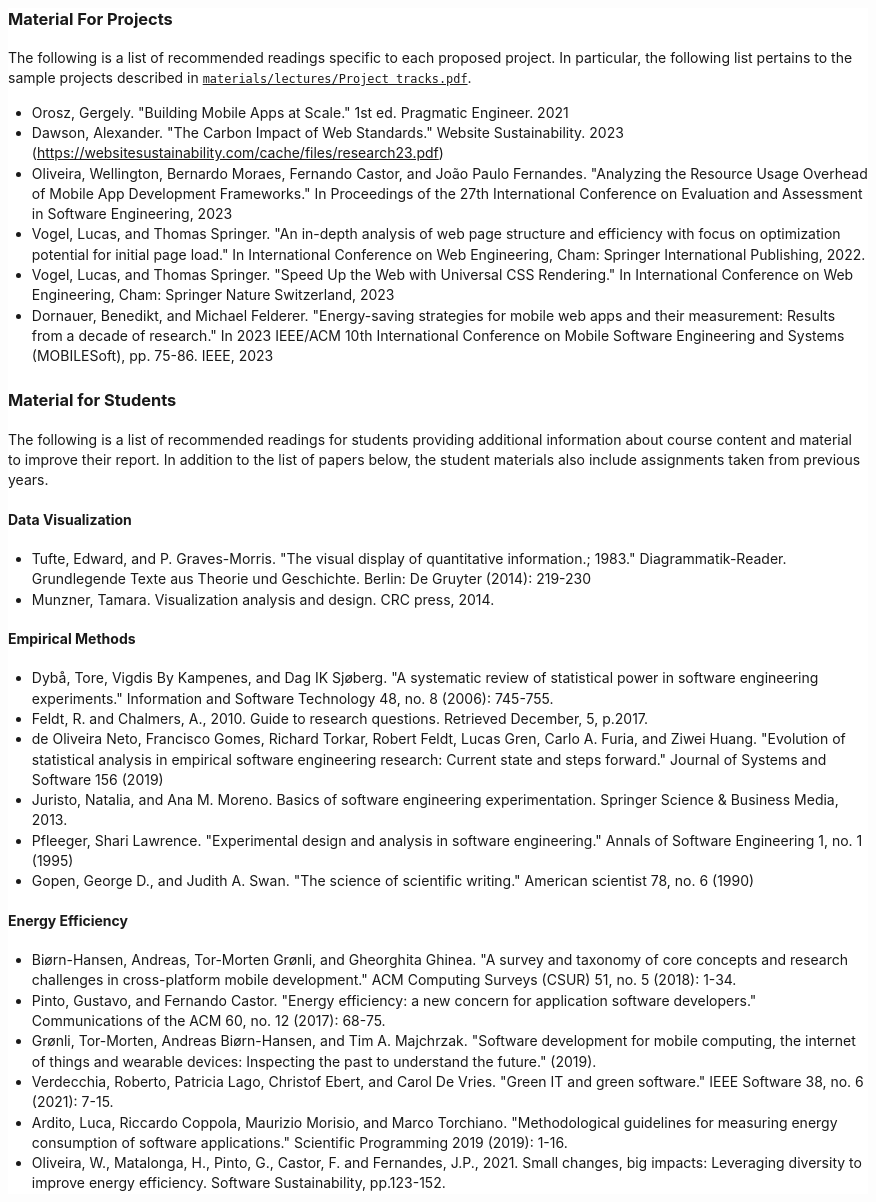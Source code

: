 ### Material For Projects

The following is a list of recommended readings specific to each proposed project. In particular, the following list pertains to the sample projects described in [`materials/lectures/Project tracks.pdf`](materials/lectures/Project%20tracks.pdf).

- Orosz, Gergely. "Building Mobile Apps at Scale." 1st ed. Pragmatic Engineer. 2021
- Dawson, Alexander. "The Carbon Impact of Web Standards." Website Sustainability. 2023 (https://websitesustainability.com/cache/files/research23.pdf)
- Oliveira, Wellington, Bernardo Moraes, Fernando Castor, and João Paulo Fernandes. "Analyzing the Resource Usage Overhead of Mobile App Development Frameworks." In Proceedings of the 27th International Conference on Evaluation and Assessment in Software Engineering, 2023
- Vogel, Lucas, and Thomas Springer. "An in-depth analysis of web page structure and efficiency with focus on optimization potential for initial page load." In International Conference on Web Engineering, Cham: Springer International Publishing, 2022.
- Vogel, Lucas, and Thomas Springer. "Speed Up the Web with Universal CSS Rendering." In International Conference on Web Engineering, Cham: Springer Nature Switzerland, 2023
- Dornauer, Benedikt, and Michael Felderer. "Energy-saving strategies for mobile web apps and their measurement: Results from a decade of research." In 2023 IEEE/ACM 10th International Conference on Mobile Software Engineering and Systems (MOBILESoft), pp. 75-86. IEEE, 2023

### Material for Students

The following is a list of recommended readings for students providing additional information about course content and material to improve their report. In addition to the list of papers below, the student materials also include assignments taken from previous years.

#### Data Visualization

- Tufte, Edward, and P. Graves-Morris. "The visual display of quantitative information.; 1983." Diagrammatik-Reader. Grundlegende Texte aus Theorie und Geschichte. Berlin: De Gruyter (2014): 219-230
- Munzner, Tamara. Visualization analysis and design. CRC press, 2014.

#### Empirical Methods

- Dybå, Tore, Vigdis By Kampenes, and Dag IK Sjøberg. "A systematic review of statistical power in software engineering experiments." Information and Software Technology 48, no. 8 (2006): 745-755.
- Feldt, R. and Chalmers, A., 2010. Guide to research questions. Retrieved December, 5, p.2017.
- de Oliveira Neto, Francisco Gomes, Richard Torkar, Robert Feldt, Lucas Gren, Carlo A. Furia, and Ziwei Huang. "Evolution of statistical analysis in empirical software engineering research: Current state and steps forward." Journal of Systems and Software 156 (2019)
- Juristo, Natalia, and Ana M. Moreno. Basics of software engineering experimentation. Springer Science & Business Media, 2013.
- Pfleeger, Shari Lawrence. "Experimental design and analysis in software engineering." Annals of Software Engineering 1, no. 1 (1995)
- Gopen, George D., and Judith A. Swan. "The science of scientific writing." American scientist 78, no. 6 (1990)

#### Energy Efficiency

- Biørn-Hansen, Andreas, Tor-Morten Grønli, and Gheorghita Ghinea. "A survey and taxonomy of core concepts and research challenges in cross-platform mobile development." ACM Computing Surveys (CSUR) 51, no. 5 (2018): 1-34.
- Pinto, Gustavo, and Fernando Castor. "Energy efficiency: a new concern for application software developers." Communications of the ACM 60, no. 12 (2017): 68-75.
- Grønli, Tor-Morten, Andreas Biørn-Hansen, and Tim A. Majchrzak. "Software development for mobile computing, the internet of things and wearable devices: Inspecting the past to understand the future." (2019).
- Verdecchia, Roberto, Patricia Lago, Christof Ebert, and Carol De Vries. "Green IT and green software." IEEE Software 38, no. 6 (2021): 7-15.
- Ardito, Luca, Riccardo Coppola, Maurizio Morisio, and Marco Torchiano. "Methodological guidelines for measuring energy consumption of software applications." Scientific Programming 2019 (2019): 1-16.
- Oliveira, W., Matalonga, H., Pinto, G., Castor, F. and Fernandes, J.P., 2021. Small changes, big impacts: Leveraging diversity to improve energy efficiency. Software Sustainability, pp.123-152.